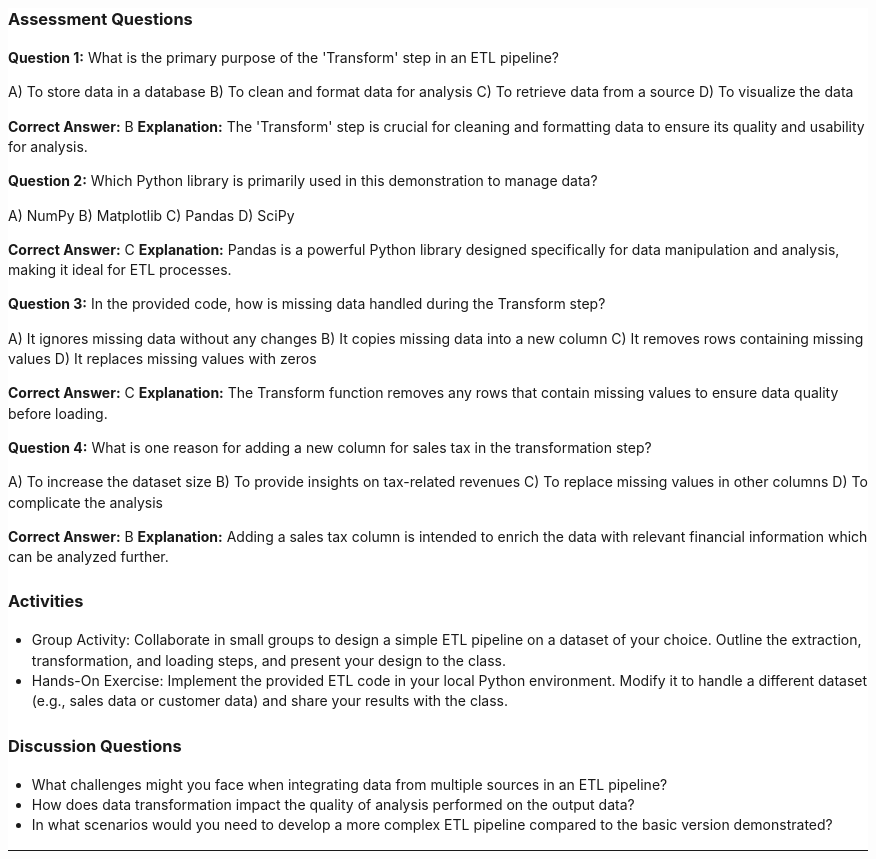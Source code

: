 ### Assessment Questions

**Question 1:** What is the primary purpose of the 'Transform' step in an ETL pipeline?

  A) To store data in a database
  B) To clean and format data for analysis
  C) To retrieve data from a source
  D) To visualize the data

**Correct Answer:** B
**Explanation:** The 'Transform' step is crucial for cleaning and formatting data to ensure its quality and usability for analysis.

**Question 2:** Which Python library is primarily used in this demonstration to manage data?

  A) NumPy
  B) Matplotlib
  C) Pandas
  D) SciPy

**Correct Answer:** C
**Explanation:** Pandas is a powerful Python library designed specifically for data manipulation and analysis, making it ideal for ETL processes.

**Question 3:** In the provided code, how is missing data handled during the Transform step?

  A) It ignores missing data without any changes
  B) It copies missing data into a new column
  C) It removes rows containing missing values
  D) It replaces missing values with zeros

**Correct Answer:** C
**Explanation:** The Transform function removes any rows that contain missing values to ensure data quality before loading.

**Question 4:** What is one reason for adding a new column for sales tax in the transformation step?

  A) To increase the dataset size
  B) To provide insights on tax-related revenues
  C) To replace missing values in other columns
  D) To complicate the analysis

**Correct Answer:** B
**Explanation:** Adding a sales tax column is intended to enrich the data with relevant financial information which can be analyzed further.

### Activities
- Group Activity: Collaborate in small groups to design a simple ETL pipeline on a dataset of your choice. Outline the extraction, transformation, and loading steps, and present your design to the class.
- Hands-On Exercise: Implement the provided ETL code in your local Python environment. Modify it to handle a different dataset (e.g., sales data or customer data) and share your results with the class.

### Discussion Questions
- What challenges might you face when integrating data from multiple sources in an ETL pipeline?
- How does data transformation impact the quality of analysis performed on the output data?
- In what scenarios would you need to develop a more complex ETL pipeline compared to the basic version demonstrated?

---
